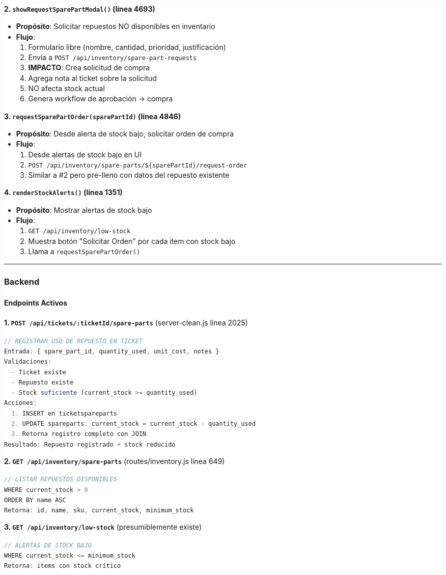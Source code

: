 **2. `showRequestSparePartModal()` (línea 4693)**
- **Propósito**: Solicitar repuestos NO disponibles en inventario
- **Flujo**:
  1. Formulario libre (nombre, cantidad, prioridad, justificación)
  2. Envía a `POST /api/inventory/spare-part-requests`
  3. **IMPACTO**: Crea solicitud de compra
  4. Agrega nota al ticket sobre la solicitud
  5. NO afecta stock actual
  6. Genera workflow de aprobación → compra

**3. `requestSparePartOrder(sparePartId)` (línea 4846)**
- **Propósito**: Desde alerta de stock bajo, solicitar orden de compra
- **Flujo**:
  1. Desde alertas de stock bajo en UI
  2. `POST /api/inventory/spare-parts/${sparePartId}/request-order`
  3. Similar a #2 pero pre-lleno con datos del repuesto existente

**4. `renderStockAlerts()` (línea 1351)**
- **Propósito**: Mostrar alertas de stock bajo
- **Flujo**:
  1. `GET /api/inventory/low-stock`
  2. Muestra botón "Solicitar Orden" por cada item con stock bajo
  3. Llama a `requestSparePartOrder()`

---

### Backend

#### Endpoints Activos

**1. `POST /api/tickets/:ticketId/spare-parts`** (server-clean.js línea 2025)
```javascript
// REGISTRAR USO DE REPUESTO EN TICKET
Entrada: { spare_part_id, quantity_used, unit_cost, notes }
Validaciones:
  - Ticket existe
  - Repuesto existe
  - Stock suficiente (current_stock >= quantity_used)
Acciones:
  1. INSERT en ticketspareparts
  2. UPDATE spareparts: current_stock = current_stock - quantity_used
  3. Retorna registro completo con JOIN
Resultado: Repuesto registrado + stock reducido
```

**2. `GET /api/inventory/spare-parts`** (routes/inventory.js línea 649)
```javascript
// LISTAR REPUESTOS DISPONIBLES
WHERE current_stock > 0
ORDER BY name ASC
Retorna: id, name, sku, current_stock, minimum_stock
```

**3. `GET /api/inventory/low-stock`** (presumiblemente existe)
```javascript
// ALERTAS DE STOCK BAJO
WHERE current_stock <= minimum_stock
Retorna: items con stock crítico
```
